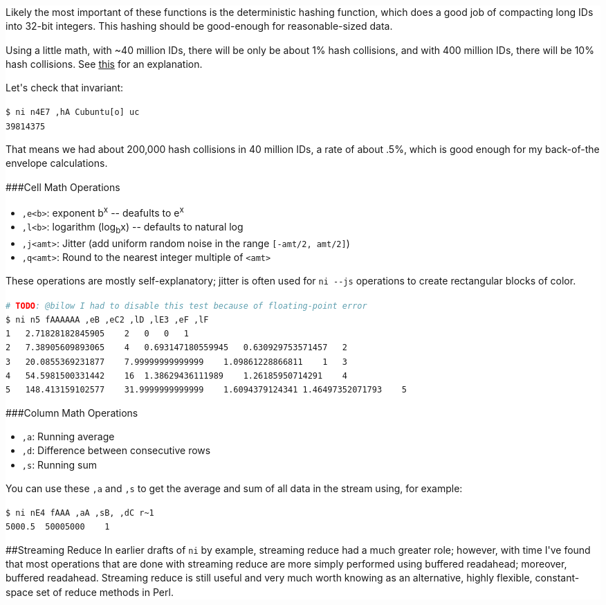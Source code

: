 Likely the most important of these functions is the deterministic hashing function, which does a good job of compacting long IDs into 32-bit integers.  This hashing should be good-enough for reasonable-sized data.

Using a little math, with ~40 million IDs, there will be only be about 1% hash collisions, and with 400 million IDs, there will be 10% hash collisions.  See [this](http://math.stackexchange.com/questions/35791/birthday-problem-expected-number-of-collisions) for an explanation.

Let's check that invariant:

```
$ ni n4E7 ,hA Cubuntu[o] uc
39814375
```

That means we had about 200,000 hash collisions in 40 million IDs, a rate of about .5%, which is good enough for my back-of-the envelope calculations.



###Cell Math Operations
* `,e<b>`: exponent b<sup>x</sup> -- deafults to e<sup>x</sup>
* `,l<b>`: logarithm (log<sub>b</sub>x) -- defaults to natural log
* `,j<amt>`: Jitter (add uniform random noise in the range `[-amt/2, amt/2]`)
* `,q<amt>`: Round to the nearest integer multiple of `<amt>`

These operations are mostly self-explanatory; jitter is often used for `ni --js` operations to create rectangular blocks of color.

```sh
# TODO: @bilow I had to disable this test because of floating-point error
$ ni n5 fAAAAAA ,eB ,eC2 ,lD ,lE3 ,eF ,lF
1	2.71828182845905	2	0	0	1
2	7.38905609893065	4	0.693147180559945	0.630929753571457	2
3	20.0855369231877	7.99999999999999	1.09861228866811	1	3
4	54.5981500331442	16	1.38629436111989	1.26185950714291	4
5	148.413159102577	31.9999999999999	1.6094379124341	1.46497352071793	5
```


###Column Math Operations
* `,a`: Running average
* `,d`: Difference between consecutive rows
* `,s`: Running sum 

You can use these `,a` and `,s` to get the average and sum of all data in the stream using, for example:

```bash
$ ni nE4 fAAA ,aA ,sB, ,dC r~1
5000.5	50005000	1
```


##Streaming Reduce
In earlier drafts of `ni` by example, streaming reduce had a much greater role; however, with time I've found that most operations that are done with streaming reduce are more simply performed using buffered readahead; moreover, buffered readahead.  Streaming reduce is still useful and very much worth knowing as an alternative, highly flexible, constant-space set of reduce methods in Perl.
